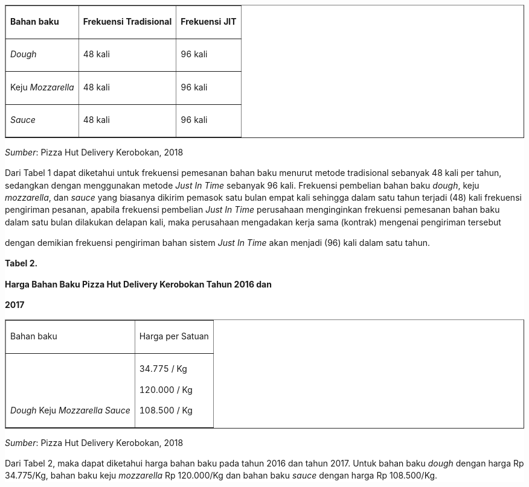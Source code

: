 <table border="1">
<tr><td style="vertical-align:bottom;">
<p><span class="font0" style="font-weight:bold;">Bahan baku</span></p></td><td style="vertical-align:bottom;">
<p><span class="font0" style="font-weight:bold;">Frekuensi Tradisional</span></p></td><td style="vertical-align:bottom;">
<p><span class="font0" style="font-weight:bold;">Frekuensi JIT</span></p></td></tr>
<tr><td style="vertical-align:middle;">
<p><span class="font0" style="font-style:italic;">Dough</span></p></td><td style="vertical-align:middle;">
<p><span class="font0">48 kali</span></p></td><td style="vertical-align:middle;">
<p><span class="font0">96 kali</span></p></td></tr>
<tr><td style="vertical-align:middle;">
<p><span class="font0">Keju </span><span class="font0" style="font-style:italic;">Mozzarella</span></p></td><td style="vertical-align:middle;">
<p><span class="font0">48 kali</span></p></td><td style="vertical-align:middle;">
<p><span class="font0">96 kali</span></p></td></tr>
<tr><td style="vertical-align:top;">
<p><span class="font0" style="font-style:italic;">Sauce</span></p></td><td style="vertical-align:top;">
<p><span class="font0">48 kali</span></p></td><td style="vertical-align:top;">
<p><span class="font0">96 kali</span></p></td></tr>
</table>
<p><span class="font0" style="font-style:italic;">Sumber</span><span class="font0">: Pizza Hut Delivery Kerobokan, 2018</span></p>
<p><span class="font2">Dari Tabel 1 dapat diketahui untuk frekuensi pemesanan bahan baku menurut metode tradisional sebanyak 48 kali per tahun, sedangkan dengan menggunakan metode </span><span class="font2" style="font-style:italic;">Just In Time</span><span class="font2"> sebanyak 96 kali. Frekuensi pembelian bahan baku </span><span class="font2" style="font-style:italic;">dough</span><span class="font2">, keju </span><span class="font2" style="font-style:italic;">mozzarella</span><span class="font2">, dan </span><span class="font2" style="font-style:italic;">sauce</span><span class="font2"> yang biasanya dikirim pemasok satu bulan empat kali sehingga dalam satu tahun terjadi (48) kali frekuensi pengiriman pesanan, apabila frekuensi pembelian </span><span class="font2" style="font-style:italic;">Just In Time</span><span class="font2"> perusahaan menginginkan frekuensi pemesanan bahan baku dalam satu bulan dilakukan delapan kali, maka perusahaan mengadakan kerja sama (kontrak) mengenai pengiriman tersebut</span></p>
<p><span class="font2">dengan demikian frekuensi pengiriman bahan sistem </span><span class="font2" style="font-style:italic;">Just In Time</span><span class="font2"> akan menjadi (96) kali dalam satu tahun.</span></p>
<p><span class="font2" style="font-weight:bold;">Tabel 2.</span></p>
<p><span class="font2" style="font-weight:bold;">Harga Bahan Baku Pizza Hut Delivery Kerobokan Tahun 2016 dan</span></p>
<p><span class="font2" style="font-weight:bold;">2017</span></p>
<table border="1">
<tr><td style="vertical-align:bottom;">
<p><span class="font0">Bahan baku</span></p></td><td style="vertical-align:bottom;">
<p><span class="font0">Harga per Satuan</span></p></td></tr>
<tr><td style="vertical-align:bottom;">
<p><span class="font0" style="font-style:italic;">Dough </span><span class="font0">Keju </span><span class="font0" style="font-style:italic;">Mozzarella Sauce</span></p></td><td style="vertical-align:bottom;">
<p><span class="font0">34.775 / Kg</span></p>
<p><span class="font0">120.000 / Kg</span></p>
<p><span class="font0">108.500 / Kg</span></p></td></tr>
</table>
<p><span class="font0" style="font-style:italic;">Sumber</span><span class="font0">: Pizza Hut Delivery Kerobokan, 2018</span></p>
<p><span class="font2">Dari Tabel 2, maka dapat diketahui harga bahan baku pada tahun 2016 dan tahun 2017. Untuk bahan baku </span><span class="font2" style="font-style:italic;">dough</span><span class="font2"> dengan harga Rp 34.775/Kg, bahan baku keju </span><span class="font2" style="font-style:italic;">mozzarella</span><span class="font2"> Rp 120.000/Kg dan bahan baku </span><span class="font2" style="font-style:italic;">sauce</span><span class="font2"> dengan harga Rp 108.500/Kg.</span></p>